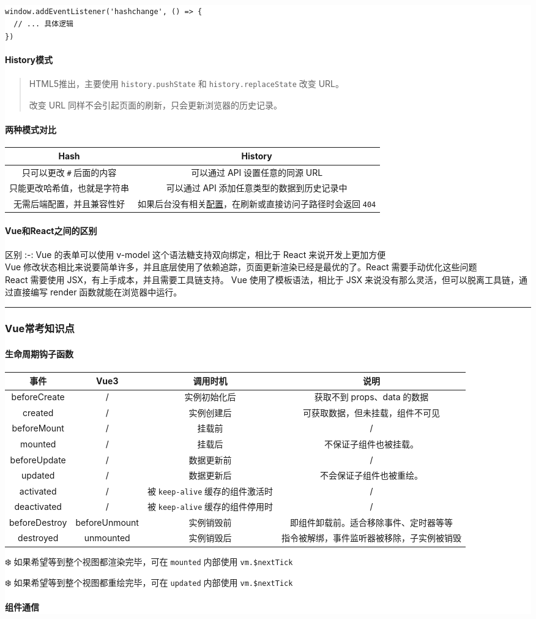 ```
window.addEventListener('hashchange', () => {
  // ... 具体逻辑
})
```

#### History模式  
> HTML5推出，主要使用 `history.pushState` 和 `history.replaceState` 改变 URL。
> 
> 改变 URL 同样不会引起页面的刷新，只会更新浏览器的历史记录。  

#### 两种模式对比  

Hash | History
:-: | :-:
只可以更改 `#` 后面的内容 |可以通过 API 设置任意的同源 URL
只能更改哈希值，也就是字符串 | 可以通过 API 添加任意类型的数据到历史记录中
无需后端配置，并且兼容性好 | 如果后台没有相关[配置](https://github.com/SpringLoach/Vue/blob/main/learning/实验项.md#为Histor模式配置中间件)，在刷新或直接访问子路径时会返回 `404`

#### Vue和React之间的区别

区别 
:-: 
Vue 的表单可以使用 v-model 这个语法糖支持双向绑定，相比于 React 来说开发上更加方便  
Vue 修改状态相比来说要简单许多，并且底层使用了依赖追踪，页面更新渲染已经是最优的了。React 需要手动优化这些问题  
React 需要使用 JSX，有上手成本，并且需要工具链支持。
Vue 使用了模板语法，相比于 JSX 来说没有那么灵活，但可以脱离工具链，通过直接编写 render 函数就能在浏览器中运行。

----

### Vue常考知识点  

#### 生命周期钩子函数  

事件 | Vue3 | 调用时机 | 说明
:-: | :-: | :-: | :-:
beforeCreate | / | 实例初始化后 | 获取不到 props、data 的数据
created | / | 实例创建后 | 可获取数据，但未挂载，组件不可见 
beforeMount | / | 挂载前 | /
mounted | / | 挂载后 | 不保证子组件也被挂载。
beforeUpdate | / | 数据更新前 | /
updated | / | 数据更新后 | 不会保证子组件也被重绘。
activated | / | 被 `keep-alive` 缓存的组件激活时 | /
deactivated | / | 被 `keep-alive` 缓存的组件停用时 | /
beforeDestroy | beforeUnmount | 实例销毁前 | 即组件卸载前。适合移除事件、定时器等等
destroyed | unmounted | 实例销毁后 | 指令被解绑，事件监听器被移除，子实例被销毁

:snowflake: 如果希望等到整个视图都渲染完毕，可在 `mounted` 内部使用 `vm.$nextTick` 

:snowflake: 如果希望等到整个视图都重绘完毕，可在 `updated` 内部使用 `vm.$nextTick`

#### 组件通信   
